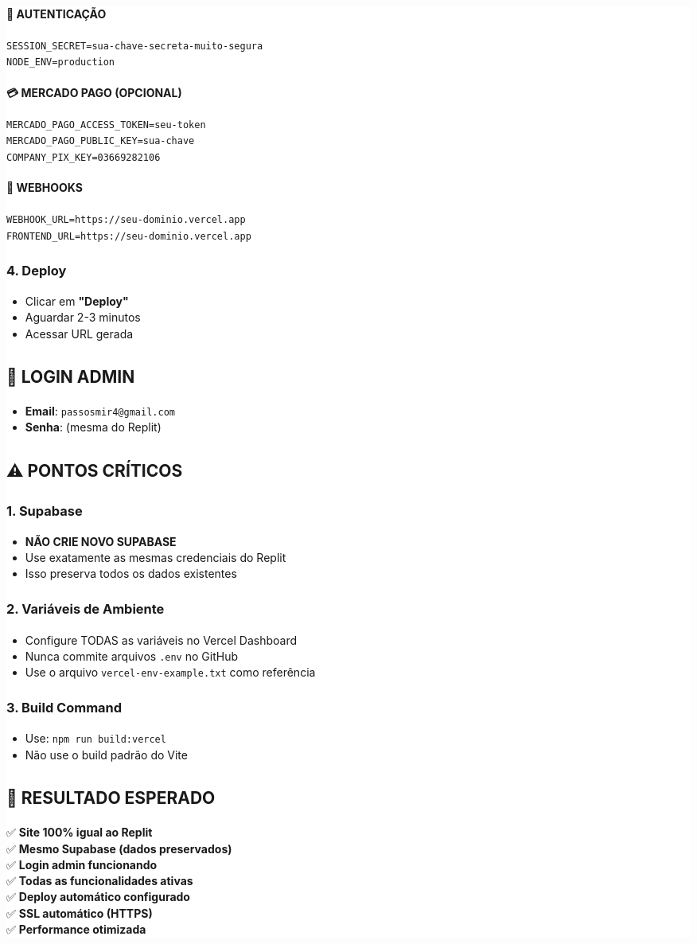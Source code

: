 #### 🔑 AUTENTICAÇÃO
```
SESSION_SECRET=sua-chave-secreta-muito-segura
NODE_ENV=production
```

#### 💳 MERCADO PAGO (OPCIONAL)
```
MERCADO_PAGO_ACCESS_TOKEN=seu-token
MERCADO_PAGO_PUBLIC_KEY=sua-chave
COMPANY_PIX_KEY=03669282106
```

#### 🔗 WEBHOOKS
```
WEBHOOK_URL=https://seu-dominio.vercel.app
FRONTEND_URL=https://seu-dominio.vercel.app
```

### 4. Deploy
- Clicar em **"Deploy"**
- Aguardar 2-3 minutos
- Acessar URL gerada

## 🔐 LOGIN ADMIN
- **Email**: `passosmir4@gmail.com`
- **Senha**: (mesma do Replit)

## ⚠️ PONTOS CRÍTICOS

### 1. Supabase
- **NÃO CRIE NOVO SUPABASE**
- Use exatamente as mesmas credenciais do Replit
- Isso preserva todos os dados existentes

### 2. Variáveis de Ambiente
- Configure TODAS as variáveis no Vercel Dashboard
- Nunca commite arquivos `.env` no GitHub
- Use o arquivo `vercel-env-example.txt` como referência

### 3. Build Command
- Use: `npm run build:vercel`
- Não use o build padrão do Vite

## 🎯 RESULTADO ESPERADO

✅ **Site 100% igual ao Replit**  
✅ **Mesmo Supabase (dados preservados)**  
✅ **Login admin funcionando**  
✅ **Todas as funcionalidades ativas**  
✅ **Deploy automático configurado**  
✅ **SSL automático (HTTPS)**  
✅ **Performance otimizada**  
